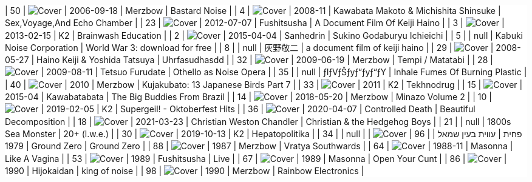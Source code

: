 | 50 | ![Cover](https://i.discogs.com/bzo8Dy_LL-DAC7nyhMoEp4eT8vRbuxIy6HPxS7JkY2Y/rs:fit/g:sm/q:40/h:150/w:150/czM6Ly9kaXNjb2dz/LWRhdGFiYXNlLWlt/YWdlcy9SLTc4ODcw/Ni0xMzA2OTA5Mjgy/LmpwZWc.jpeg) | 2006-09-18 | Merzbow | Bastard Noise |
| 4 | ![Cover](https://i.discogs.com/WjnpDrHKYCOKhMZZtRtkUk2aD8ja6LaNVHREJBT96e4/rs:fit/g:sm/q:40/h:150/w:150/czM6Ly9kaXNjb2dz/LWRhdGFiYXNlLWlt/YWdlcy9SLTE2MjY0/OTYtMTIzMzEzODMz/MS5qcGVn.jpeg) | 2008-11 | Kawabata Makoto &amp; Michishita Shinsuke | Sex,Voyage,And Echo Chamber |
| 23 | ![Cover](https://i.discogs.com/D1HMCvwziHGrfdYb73s8Dx1I-4leJGqhu4f5D1YAXgw/rs:fit/g:sm/q:40/h:150/w:150/czM6Ly9kaXNjb2dz/LWRhdGFiYXNlLWlt/YWdlcy9SLTM3NDU5/NzktMTM0MjY4MzU3/My0yMjU4LmpwZWc.jpeg) | 2012-07-07 | Fushitsusha | A Document Film Of Keiji Haino |
| 3 | ![Cover](https://i.discogs.com/AJj7WAAs7TceFkY6OleEsNHiI38QLgywCl1an8LKbUs/rs:fit/g:sm/q:40/h:150/w:150/czM6Ly9kaXNjb2dz/LWRhdGFiYXNlLWlt/YWdlcy9SLTQyMTc4/NDQtMTM1ODgzNzIy/Ny00OTU3LmpwZWc.jpeg) | 2013-02-15 | K2 | Brainwash Education |
| 2 | ![Cover](https://i.discogs.com/z8rhT7J548I16AA_Ng3hdDOluS2M4ndF32-PrbkD9-0/rs:fit/g:sm/q:40/h:150/w:150/czM6Ly9kaXNjb2dz/LWRhdGFiYXNlLWlt/YWdlcy9SLTkyMzgy/ODMtMTQ3NzE1NDk1/My04NDEyLmpwZWc.jpeg) | 2015-04-04 | Sanhedrin | Sukino Godaburyu Ichieichi |
| 5 |  | null | Kabuki Noise Corporation | World War 3: download for free |
| 8 |  | null | 灰野敬二 | a document film of keiji haino |
| 29 | ![Cover](https://i.discogs.com/V588lI8aAyo05G3ZmX3bTfAS3vlUI9uEI_uqQIS9Z-c/rs:fit/g:sm/q:40/h:150/w:150/czM6Ly9kaXNjb2dz/LWRhdGFiYXNlLWlt/YWdlcy9SLTEzNDIx/NDctMTI2Mjc5Mzc2/NS5qcGVn.jpeg) | 2008-05-27 | Haino Keiji &amp; Yoshida Tatsuya | Uhrfasudhasdd |
| 32 | ![Cover](https://i.discogs.com/Wq4JjIqcsZybNd8On9ze9Hqft4MsH0qdpXNu2CpK0j4/rs:fit/g:sm/q:40/h:150/w:150/czM6Ly9kaXNjb2dz/LWRhdGFiYXNlLWlt/YWdlcy9SLTE4MTU1/MTctMTYwMDgyMjg4/NS04ODY5LmpwZWc.jpeg) | 2009-06-19 | Merzbow | Tempi / Matatabi |
| 28 | ![Cover](https://i.discogs.com/bVeNIMIbszi9FY010x7bT0z09lPpChQnNZohmTGcN6c/rs:fit/g:sm/q:40/h:150/w:150/czM6Ly9kaXNjb2dz/LWRhdGFiYXNlLWlt/YWdlcy9SLTE4ODU3/NzgtMTI1MDExMjMy/NS5qcGVn.jpeg) | 2009-08-11 | Tetsuo Furudate | Othello as Noise Opera |
| 35 |  | null | ƒIƒVƒŠƒyƒ“ƒyƒ“ƒY | Inhale Fumes Of Burning Plastic |
| 40 | ![Cover](https://i.discogs.com/ZE6hiLuedmecAVk7sS_kJ1mqhuCjKE49e9ppTnJd2TA/rs:fit/g:sm/q:40/h:150/w:150/czM6Ly9kaXNjb2dz/LWRhdGFiYXNlLWlt/YWdlcy9SLTE2NzE1/NTktMTI4ODk3Mjg2/OS5qcGVn.jpeg) | 2010 | Merzbow | Kujakubato: 13 Japanese Birds Part 7 |
| 33 | ![Cover](https://i.discogs.com/DtKVlREzKeG2BzrWlGQUbyN2sAsp9N0L9vFf8XG4qhE/rs:fit/g:sm/q:40/h:150/w:150/czM6Ly9kaXNjb2dz/LWRhdGFiYXNlLWlt/YWdlcy9SLTI5ODg2/MDYtMTM1NjcwMTIw/Ni05NDk0LmpwZWc.jpeg) | 2011 | K2 | Tekhnodrug |
| 15 | ![Cover](https://i.discogs.com/QatHQgq3E9uh7fY8-wQZlSLapm956LA9PfAs4GiTMno/rs:fit/g:sm/q:40/h:150/w:150/czM6Ly9kaXNjb2dz/LWRhdGFiYXNlLWlt/YWdlcy9SLTcxMzM4/OTAtMTQzNDQ3MDQ5/Mi02NzE3LmpwZWc.jpeg) | 2015-04 | Kawabatabata | The Big Buddies From Brazil |
| 14 | ![Cover](https://i.discogs.com/1aI075xFB7cQEBCN1Mi7z7SXfLUi0fqo9I7PyxzryJc/rs:fit/g:sm/q:40/h:150/w:150/czM6Ly9kaXNjb2dz/LWRhdGFiYXNlLWlt/YWdlcy9SLTExODA3/ODMyLTE1MjU0MTIx/ODAtNTQ2NS5qcGVn.jpeg) | 2018-05-20 | Merzbow | Minazo Volume 2 |
| 10 | ![Cover](https://i.discogs.com/hrkSl1I_Rz7SBQ1UczXzvixk2JJ04N7bmHQQ0sH5_mo/rs:fit/g:sm/q:40/h:150/w:150/czM6Ly9kaXNjb2dz/LWRhdGFiYXNlLWlt/YWdlcy9SLTEzODQ2/Nzk2LTE1NjI0NjA1/MzMtOTAxMC5qcGVn.jpeg) | 2019-02-05 | K2 | Supergeil! - Oktoberfest Hits |
| 36 | ![Cover](https://i.discogs.com/FhjJ2P5PD4_f42isGzTJ8S4OKbzcQJnBI2HyWwbWqA8/rs:fit/g:sm/q:40/h:150/w:150/czM6Ly9kaXNjb2dz/LWRhdGFiYXNlLWlt/YWdlcy9SLTE1MDgy/NTY3LTE1ODY2MDgy/MDYtODYzMi5qcGVn.jpeg) | 2020-04-07 | Controlled Death | Beautiful Decomposition |
| 18 | ![Cover](https://i.discogs.com/TvbrXW5Xd_oYzNLxiT5qBmx5Q8Ue3r916iG7sRrcPgU/rs:fit/g:sm/q:40/h:150/w:150/czM6Ly9kaXNjb2dz/LWRhdGFiYXNlLWlt/YWdlcy9SLTE4NTAy/NDE0LTE2MTk2Mzc1/MTUtNDEwMC5qcGVn.jpeg) | 2021-03-23 | Christian Weston Chandler | Christian &amp; the Hedgehog Boys |
| 21 |  | null | 1800s Sea Monster | 20+ (l.w.e.) |
| 30 | ![Cover](https://i.discogs.com/B3fALmZ3EBPdAX27R-xIzSq6scZqftZYZTs15owP9kA/rs:fit/g:sm/q:40/h:150/w:150/czM6Ly9kaXNjb2dz/LWRhdGFiYXNlLWlt/YWdlcy9SLTE0MzA5/MTU5LTE1NzIwNDAz/ODQtMTU0My5qcGVn.jpeg) | 2019-10-13 | K2 | Hepatopolitika |
| 34 |  | null | פחית | עווית בעין שמאל |
| 96 | ![Cover](https://i.discogs.com/U1Y1kqwKAwinBavM_NWUm52CTmAojdUJNN6H374PnTo/rs:fit/g:sm/q:40/h:150/w:150/czM6Ly9kaXNjb2dz/LWRhdGFiYXNlLWlt/YWdlcy9SLTg3NTUy/MC0xNjk2ODg2OTQ4/LTIyNjEuanBlZw.jpeg) | 1979 | Ground Zero | Ground Zero |
| 88 | ![Cover](https://i.discogs.com/bzo8Dy_LL-DAC7nyhMoEp4eT8vRbuxIy6HPxS7JkY2Y/rs:fit/g:sm/q:40/h:150/w:150/czM6Ly9kaXNjb2dz/LWRhdGFiYXNlLWlt/YWdlcy9SLTc4ODcw/Ni0xMzA2OTA5Mjgy/LmpwZWc.jpeg) | 1987 | Merzbow | Vratya Southwards |
| 64 | ![Cover](https://i.discogs.com/hWZnqxJatc3Ck4Tx2PSnlMP6b_54ltYKjVm2-9hywxw/rs:fit/g:sm/q:40/h:150/w:150/czM6Ly9kaXNjb2dz/LWRhdGFiYXNlLWlt/YWdlcy9SLTY5MzY0/MC0xMTQ4NDk4NTIx/LmpwZWc.jpeg) | 1988-11 | Masonna | Like A Vagina |
| 53 | ![Cover](https://i.discogs.com/VcOaJEQEbAPMidVfNALw06fsusOH6-igJcSyKHQYzjw/rs:fit/g:sm/q:40/h:150/w:150/czM6Ly9kaXNjb2dz/LWRhdGFiYXNlLWlt/YWdlcy9SLTQzNzY5/OTEtMTM2MzI2NTUw/NS00OTk5LmpwZWc.jpeg) | 1989 | Fushitsusha | Live |
| 67 | ![Cover](http://coverartarchive.org/release/d8135e17-f55a-4f1d-b4f8-2ad31b72d7e6/16291516282-250.jpg) | 1989 | Masonna | Open Your Cunt |
| 86 | ![Cover](https://i.discogs.com/fzhBqpuwiRFdJEdAvxvsLiY3m2w11UXSHBMyzCqDLgo/rs:fit/g:sm/q:40/h:150/w:150/czM6Ly9kaXNjb2dz/LWRhdGFiYXNlLWlt/YWdlcy9SLTQwNjEy/MS0xNTcwNzAwMTM2/LTMwMjkuanBlZw.jpeg) | 1990 | Hijokaidan | king of noise |
| 98 | ![Cover](http://coverartarchive.org/release/a9b02d09-55f7-49d7-b520-8e6b0e842b3e/19168243858-250.jpg) | 1990 | Merzbow | Rainbow Electronics |